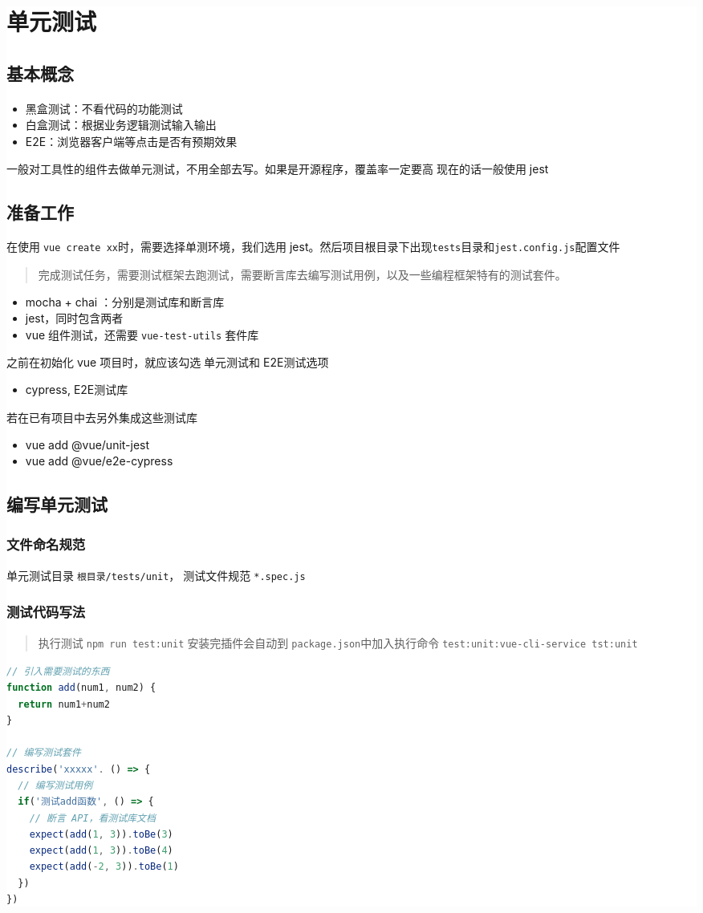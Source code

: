# 单元测试

## 基本概念

- 黑盒测试：不看代码的功能测试
- 白盒测试：根据业务逻辑测试输入输出
- E2E：浏览器客户端等点击是否有预期效果

一般对工具性的组件去做单元测试，不用全部去写。如果是开源程序，覆盖率一定要高
现在的话一般使用 jest



## 准备工作

在使用 `vue create xx`时，需要选择单测环境，我们选用 jest。然后项目根目录下出现`tests`目录和`jest.config.js`配置文件
> 完成测试任务，需要测试框架去跑测试，需要断言库去编写测试用例，以及一些编程框架特有的测试套件。


- mocha + chai ：分别是测试库和断言库
- jest，同时包含两者
- vue 组件测试，还需要 `vue-test-utils` 套件库

之前在初始化 vue 项目时，就应该勾选 单元测试和 E2E测试选项

- cypress, E2E测试库

若在已有项目中去另外集成这些测试库

- vue add @vue/unit-jest
- vue add @vue/e2e-cypress



## 编写单元测试

### 文件命名规范
单元测试目录 `根目录/tests/unit`， 测试文件规范 `*.spec.js`

### 测试代码写法
> 执行测试 `npm run test:unit`
> 安装完插件会自动到 `package.json`中加入执行命令 `test:unit:vue-cli-service tst:unit`


```javascript
// 引入需要测试的东西
function add(num1, num2) {
  return num1+num2
}

// 编写测试套件
describe('xxxxx'. () => {
  // 编写测试用例
  if('测试add函数', () => {
    // 断言 API，看测试库文档
    expect(add(1, 3)).toBe(3)
    expect(add(1, 3)).toBe(4)
    expect(add(-2, 3)).toBe(1)
  })
})
```

